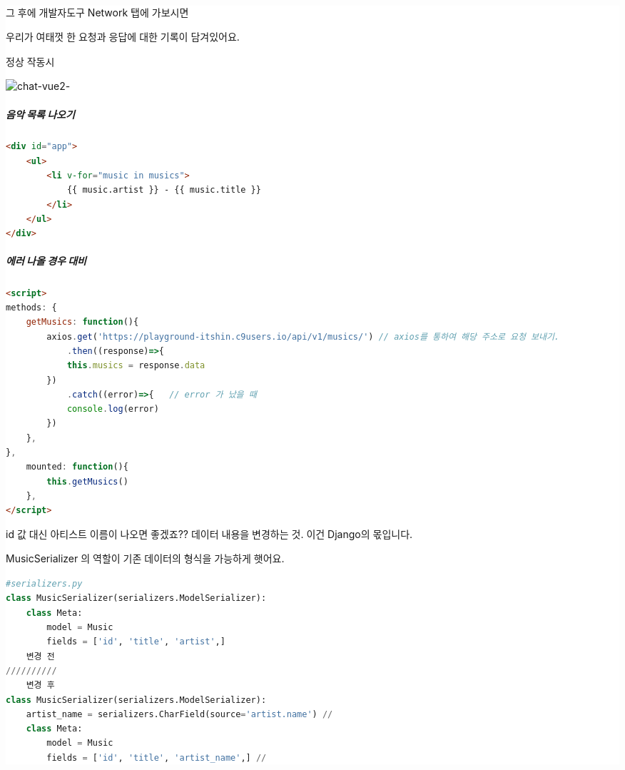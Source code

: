 그 후에 개발자도구 Network 탭에 가보시면

우리가 여태껏 한 요청과 응답에 대한 기록이 담겨있어요.

정상 작동시

![chat-vue2](C:\Users\student\TIL\vue(始190503)\with-django\chat-vue2.PNG)-

##### 음악 목록 나오기

```html
<div id="app">
    <ul>
        <li v-for="music in musics">
            {{ music.artist }} - {{ music.title }}
        </li>
    </ul>
</div>
```

##### 에러 나올 경우 대비

```html
<script>
methods: {
    getMusics: function(){
        axios.get('https://playground-itshin.c9users.io/api/v1/musics/') // axios를 통하여 해당 주소로 요청 보내기.
            .then((response)=>{
            this.musics = response.data
        })
            .catch((error)=>{   // error 가 났을 때
            console.log(error)
        })
    },
},
    mounted: function(){
        this.getMusics()
    },
</script>
```



id 값 대신 아티스트 이름이 나오면 좋겠죠?? 데이터 내용을 변경하는 것.
이건 Django의 몫입니다.

MusicSerializer 의 역할이 기존 데이터의 형식을 가능하게 햇어요.

```python
#serializers.py
class MusicSerializer(serializers.ModelSerializer):
    class Meta:
        model = Music
        fields = ['id', 'title', 'artist',]
    변경 전    
//////////
	변경 후
class MusicSerializer(serializers.ModelSerializer):
    artist_name = serializers.CharField(source='artist.name') //
    class Meta:
        model = Music
        fields = ['id', 'title', 'artist_name',] //
```
